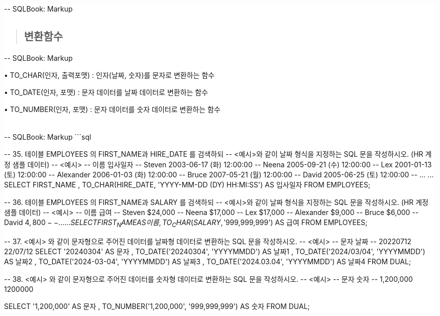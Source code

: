 -- SQLBook: Markup
> **<H2>변환함수</H2>**

-- SQLBook: Markup
</br>

• TO_CHAR(인자, 출력포맷) : 인자(날짜, 숫자)를 문자로 변환하는 함수

• TO_DATE(인자, 포맷) : 문자 데이터를 날짜 데이터로 변환하는 함수

• TO_NUMBER(인자, 포맷) : 문자 데이터를 숫자 데이터로 변환하는 함수

</br>
-- SQLBook: Markup
```sql

-- 35. 테이블 EMPLOYEES 의 FIRST_NAME과 HIRE_DATE 를 검색하되 
-- <예시>와 같이 날짜 형식을 지정하는 SQL 문을 작성하시오. (HR 계정 샘플 데이터)
-- <예시>
-- 이름                     입사일자
-- Steven               2003-06-17 (화) 12:00:00
-- Neena                2005-09-21 (수) 12:00:00
-- Lex                  2001-01-13 (토) 12:00:00
-- Alexander            2006-01-03 (화) 12:00:00
-- Bruce                2007-05-21 (월) 12:00:00
-- David                2005-06-25 (토) 12:00:00
-- ...                  ...
SELECT FIRST_NAME
     , TO_CHAR(HIRE_DATE, 'YYYY-MM-DD (DY) HH:MI:SS') AS 입사일자
  FROM EMPLOYEES;


-- 36. 테이블 EMPLOYEES 의 FIRST_NAME과 SALARY 를 검색하되 
-- <예시>와 같이 날짜 형식을 지정하는 SQL 문을 작성하시오. (HR 계정 샘플 데이터)
-- <예시>
-- 이름                    급여
-- Steven               $24,000
-- Neena                $17,000
-- Lex                  $17,000
-- Alexander            $9,000
-- Bruce                $6,000
-- David                $4,800
-- ...                  ...
SELECT FIRST_NAME AS 이름
     , TO_CHAR(SALARY, '$999,999,999') AS 급여
  FROM EMPLOYEES;

-- 37. <예시> 와 같이 문자형으로 주어진 데이터를 날짜형 데이터로 변환하는 SQL 문을 작성하시오.
-- <예시>
-- 문자             날짜
-- 20220712         22/07/12
SELECT '20240304' AS 문자
     , TO_DATE('20240304', 'YYYYMMDD') AS 날짜1
     , TO_DATE('2024/03/04', 'YYYYMMDD') AS 날짜2
     , TO_DATE('2024-03-04', 'YYYYMMDD') AS 날짜3
     , TO_DATE('2024.03.04', 'YYYYMMDD') AS 날짜4
  FROM DUAL;

-- 38. <예시> 와 같이 문자형으로 주어진 데이터를 숫자형 데이터로 변환하는 SQL 문을 작성하시오.
-- <예시>
-- 문자             숫자
-- 1,200,000           1200000  

SELECT '1,200,000' AS 문자
     , TO_NUMBER('1,200,000', '999,999,999') AS 숫자
  FROM DUAL;
```